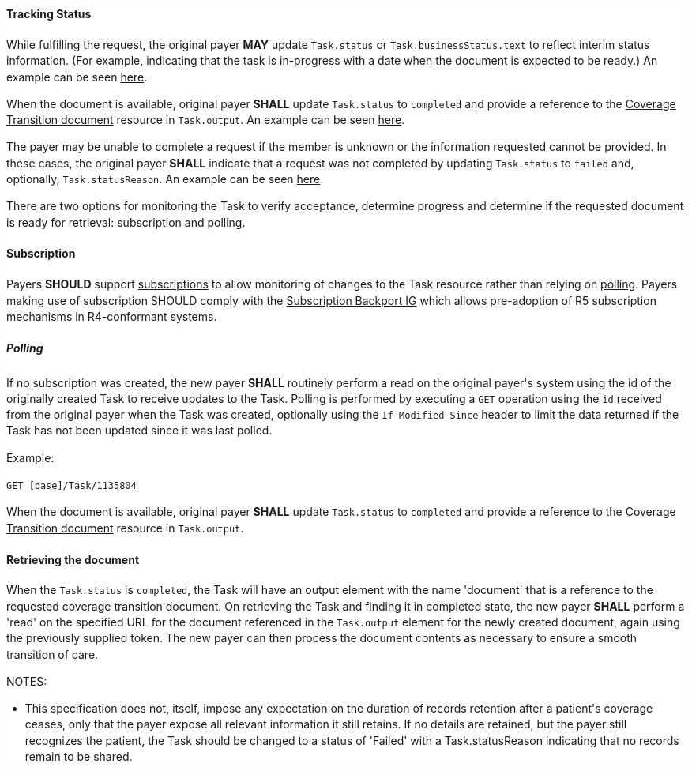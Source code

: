 #### Tracking Status
While fulfilling the request, the original payer **MAY** update `Task.status` or `Task.businessStatus.text` to reflect interim status information.  (For example, indicating that the task is in-progress with a date when the document is expected to be ready.)  An example can be seen [here](Task-in-progress.html).

When the document is available, original payer **SHALL** update `Task.status` to `completed` and provide a reference to the [Coverage Transition document](#coverage-transition-document-structure) resource in `Task.output`.    An example can be seen [here](Task-completed.html).

The payer may be unable to complete a request if the member is unknown or the information requested cannot be provided.  In these cases, the original payer **SHALL** indicate that a request was not completed by updating `Task.status` to `failed` and, optionally, `Task.statusReason`.  An example can be seen [here](Task-failed.html).

There are two options for monitoring the Task to verify acceptance, determine progress and determine if the requested document is ready for retrieval: subscription and polling.

#### Subscription
Payers **SHOULD** support [subscriptions]({{site.data.fhir.ver.hrex}}/exchanging-subscription.html) to allow monitoring of changes to the Task resource rather than relying on [polling]({{site.data.fhir.ver.hrex}}/exchanging-polling.html).  Payers making use of subscription SHOULD comply with the [Subscription Backport IG]({{site.data.fhir.ver.subscription}}) which allows pre-adoption of R5 subscription mechanisms in R4-conformant systems.

##### Polling
If no subscription was created, the new payer **SHALL** routinely perform a read on the original payer's system using the id of the originally created Task to receive updates to the Task.  Polling is performed by executing a `GET` operation using the `id` received from the original payer when the Task was created, optionally using the `If-Modified-Since` header to limit the data returned if the Task has not been updated since it was last polled.

Example:
```
GET [base]/Task/1135804
```

When the document is available, original payer **SHALL** update `Task.status` to `completed` and provide a reference to the [Coverage Transition document](#coverage-transition-document-structure) resource in `Task.output`.

#### Retrieving the document
When the `Task.status` is `completed`, the Task will have an output element with the name 'document' that is a reference to the requested coverage transition document.  On retrieving the Task and finding it in completed state, the new payer **SHALL** perform a 'read' on the specified URL for the document referenced in the `Task.output` element for the newly created document, again using the previously supplied token.  The new payer can then process the document contents as necessary to ensure a smooth transition of care.

NOTES:

* This specification does not, itself, impose any expectation on the duration of records retention after a patient's coverage ceases, only that the payer expose all relevant information it still retains. If no details are retained, but the payer still recognizes the patient, the Task should be changed to a status of 'Failed' with a Task.statusReason indicating that no records remain to be shared.
